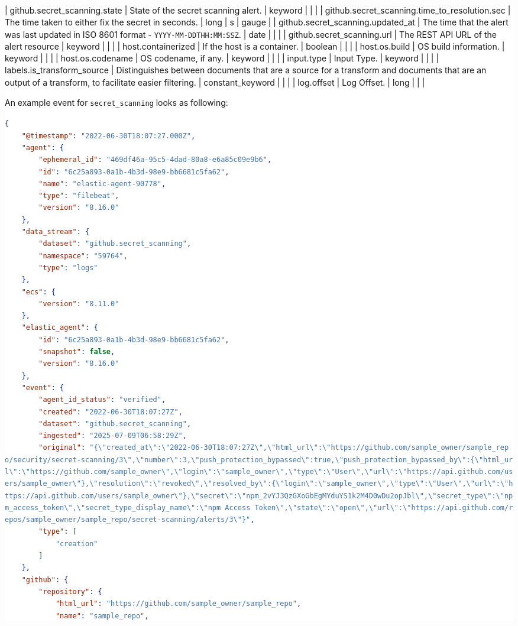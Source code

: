 | github.secret_scanning.state | State of the secret scanning alert. | keyword |  |  |
| github.secret_scanning.time_to_resolution.sec | The time taken to either fix the secret in seconds. | long | s | gauge |
| github.secret_scanning.updated_at | The time that the alert was last updated in ISO 8601 format - `YYYY-MM-DDTHH:MM:SSZ`. | date |  |  |
| github.secret_scanning.url | The REST API URL of the alert resource | keyword |  |  |
| host.containerized | If the host is a container. | boolean |  |  |
| host.os.build | OS build information. | keyword |  |  |
| host.os.codename | OS codename, if any. | keyword |  |  |
| input.type | Input Type. | keyword |  |  |
| labels.is_transform_source | Distinguishes between documents that are a source for a transform and documents that are an output of a transform, to facilitate easier filtering. | constant_keyword |  |  |
| log.offset | Log Offset. | long |  |  |


An example event for `secret_scanning` looks as following:

```json
{
    "@timestamp": "2022-06-30T18:07:27.000Z",
    "agent": {
        "ephemeral_id": "469df46a-95c5-4dad-80a8-e6a85c09e9b6",
        "id": "6c25a893-0a1b-4b3d-98e9-bb6681c5fa62",
        "name": "elastic-agent-90778",
        "type": "filebeat",
        "version": "8.16.0"
    },
    "data_stream": {
        "dataset": "github.secret_scanning",
        "namespace": "59764",
        "type": "logs"
    },
    "ecs": {
        "version": "8.11.0"
    },
    "elastic_agent": {
        "id": "6c25a893-0a1b-4b3d-98e9-bb6681c5fa62",
        "snapshot": false,
        "version": "8.16.0"
    },
    "event": {
        "agent_id_status": "verified",
        "created": "2022-06-30T18:07:27Z",
        "dataset": "github.secret_scanning",
        "ingested": "2025-07-09T06:58:29Z",
        "original": "{\"created_at\":\"2022-06-30T18:07:27Z\",\"html_url\":\"https://github.com/sample_owner/sample_repo/security/secret-scanning/3\",\"number\":3,\"push_protection_bypassed\":true,\"push_protection_bypassed_by\":{\"html_url\":\"https://github.com/sample_owner\",\"login\":\"sample_owner\",\"type\":\"User\",\"url\":\"https://api.github.com/users/sample_owner\"},\"resolution\":\"revoked\",\"resolved_by\":{\"login\":\"sample_owner\",\"type\":\"User\",\"url\":\"https://api.github.com/users/sample_owner\"},\"secret\":\"npm_2vYJ3QzGXoGbEgMYduYS1k2M4D0wDu2opJbl\",\"secret_type\":\"npm_access_token\",\"secret_type_display_name\":\"npm Access Token\",\"state\":\"open\",\"url\":\"https://api.github.com/repos/sample_owner/sample_repo/secret-scanning/alerts/3\"}",
        "type": [
            "creation"
        ]
    },
    "github": {
        "repository": {
            "html_url": "https://github.com/sample_owner/sample_repo",
            "name": "sample_repo",
```